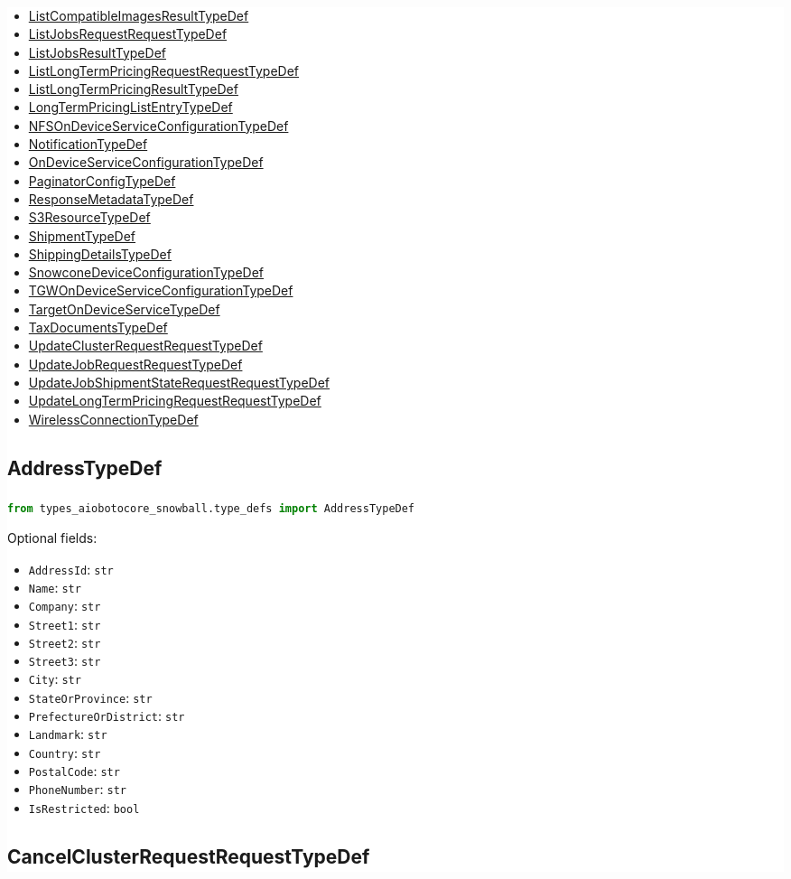   - [ListCompatibleImagesResultTypeDef](#listcompatibleimagesresulttypedef)
  - [ListJobsRequestRequestTypeDef](#listjobsrequestrequesttypedef)
  - [ListJobsResultTypeDef](#listjobsresulttypedef)
  - [ListLongTermPricingRequestRequestTypeDef](#listlongtermpricingrequestrequesttypedef)
  - [ListLongTermPricingResultTypeDef](#listlongtermpricingresulttypedef)
  - [LongTermPricingListEntryTypeDef](#longtermpricinglistentrytypedef)
  - [NFSOnDeviceServiceConfigurationTypeDef](#nfsondeviceserviceconfigurationtypedef)
  - [NotificationTypeDef](#notificationtypedef)
  - [OnDeviceServiceConfigurationTypeDef](#ondeviceserviceconfigurationtypedef)
  - [PaginatorConfigTypeDef](#paginatorconfigtypedef)
  - [ResponseMetadataTypeDef](#responsemetadatatypedef)
  - [S3ResourceTypeDef](#s3resourcetypedef)
  - [ShipmentTypeDef](#shipmenttypedef)
  - [ShippingDetailsTypeDef](#shippingdetailstypedef)
  - [SnowconeDeviceConfigurationTypeDef](#snowconedeviceconfigurationtypedef)
  - [TGWOnDeviceServiceConfigurationTypeDef](#tgwondeviceserviceconfigurationtypedef)
  - [TargetOnDeviceServiceTypeDef](#targetondeviceservicetypedef)
  - [TaxDocumentsTypeDef](#taxdocumentstypedef)
  - [UpdateClusterRequestRequestTypeDef](#updateclusterrequestrequesttypedef)
  - [UpdateJobRequestRequestTypeDef](#updatejobrequestrequesttypedef)
  - [UpdateJobShipmentStateRequestRequestTypeDef](#updatejobshipmentstaterequestrequesttypedef)
  - [UpdateLongTermPricingRequestRequestTypeDef](#updatelongtermpricingrequestrequesttypedef)
  - [WirelessConnectionTypeDef](#wirelessconnectiontypedef)

<a id="addresstypedef"></a>

## AddressTypeDef

```python
from types_aiobotocore_snowball.type_defs import AddressTypeDef
```

Optional fields:

- `AddressId`: `str`
- `Name`: `str`
- `Company`: `str`
- `Street1`: `str`
- `Street2`: `str`
- `Street3`: `str`
- `City`: `str`
- `StateOrProvince`: `str`
- `PrefectureOrDistrict`: `str`
- `Landmark`: `str`
- `Country`: `str`
- `PostalCode`: `str`
- `PhoneNumber`: `str`
- `IsRestricted`: `bool`

<a id="cancelclusterrequestrequesttypedef"></a>

## CancelClusterRequestRequestTypeDef
